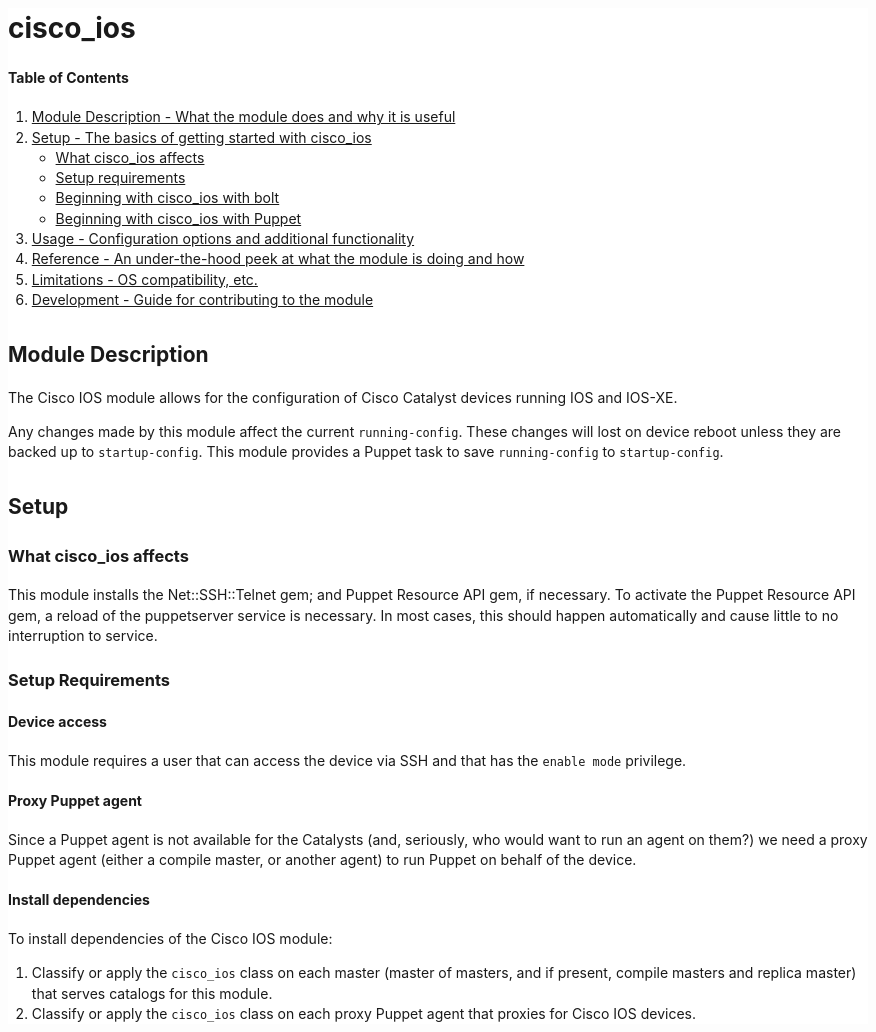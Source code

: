 
# cisco_ios

#### Table of Contents

1. [Module Description - What the module does and why it is useful](#module-description)
2. [Setup - The basics of getting started with cisco_ios](#setup)
    * [What cisco_ios affects](#what-cisco_ios-affects)
    * [Setup requirements](#setup-requirements)
    * [Beginning with cisco_ios with bolt](#beginning-with-cisco_ios-with-bolt)
    * [Beginning with cisco_ios with Puppet](#beginning-with-cisco_ios-with-puppet)
3. [Usage - Configuration options and additional functionality](#usage)
4. [Reference - An under-the-hood peek at what the module is doing and how](#reference)
5. [Limitations - OS compatibility, etc.](#limitations)
6. [Development - Guide for contributing to the module](#development)


## Module Description

The Cisco IOS module allows for the configuration of Cisco Catalyst devices running IOS and IOS-XE.

Any changes made by this module affect the current `running-config`. These changes will lost on device reboot unless they are backed up to `startup-config`. This module provides a Puppet task to save `running-config` to `startup-config`.

## Setup

### What cisco_ios affects

This module installs the Net::SSH::Telnet gem; and Puppet Resource API gem, if necessary. To activate the Puppet Resource API gem, a reload of the puppetserver service is necessary. In most cases, this should happen automatically and cause little to no interruption to service.

### Setup Requirements

#### Device access

This module requires a user that can access the device via SSH and that has the `enable mode` privilege.

#### Proxy Puppet agent

Since a Puppet agent is not available for the Catalysts (and, seriously, who would want to run an agent on them?) we need a proxy Puppet agent (either a compile master, or another agent) to run Puppet on behalf of the device.

#### Install dependencies

To install dependencies of the Cisco IOS module:

1. Classify or apply the `cisco_ios` class on each master (master of masters, and if present, compile masters and replica master) that serves catalogs for this module.
1. Classify or apply the `cisco_ios` class on each proxy Puppet agent that proxies for Cisco IOS devices.
